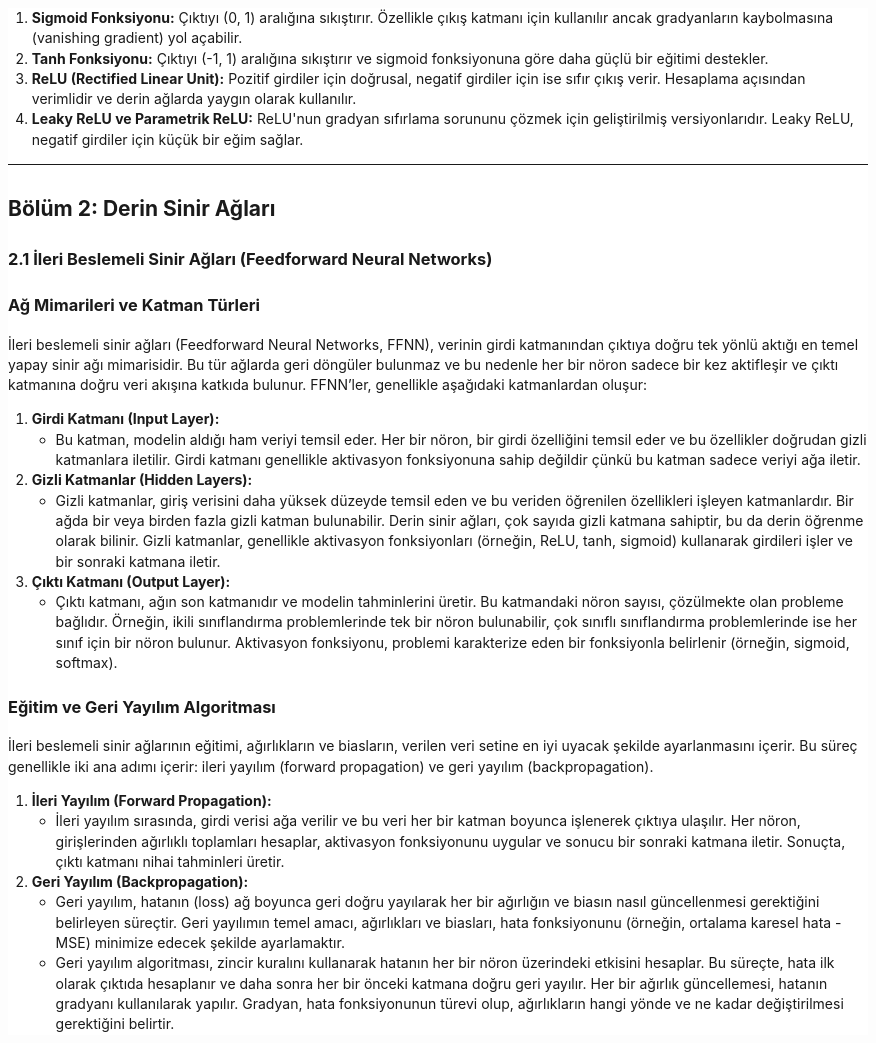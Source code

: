 1. **Sigmoid Fonksiyonu:** Çıktıyı (0, 1) aralığına sıkıştırır. Özellikle çıkış katmanı için kullanılır ancak gradyanların kaybolmasına (vanishing gradient) yol açabilir.
2. **Tanh Fonksiyonu:** Çıktıyı (-1, 1) aralığına sıkıştırır ve sigmoid fonksiyonuna göre daha güçlü bir eğitimi destekler.
3. **ReLU (Rectified Linear Unit):** Pozitif girdiler için doğrusal, negatif girdiler için ise sıfır çıkış verir. Hesaplama açısından verimlidir ve derin ağlarda yaygın olarak kullanılır.
4. **Leaky ReLU ve Parametrik ReLU:** ReLU'nun gradyan sıfırlama sorununu çözmek için geliştirilmiş versiyonlarıdır. Leaky ReLU, negatif girdiler için küçük bir eğim sağlar.

---

## **Bölüm 2: Derin Sinir Ağları**

### **2.1 İleri Beslemeli Sinir Ağları (Feedforward Neural Networks)**

### **Ağ Mimarileri ve Katman Türleri**

İleri beslemeli sinir ağları (Feedforward Neural Networks, FFNN), verinin girdi katmanından çıktıya doğru tek yönlü aktığı en temel yapay sinir ağı mimarisidir. Bu tür ağlarda geri döngüler bulunmaz ve bu nedenle her bir nöron sadece bir kez aktifleşir ve çıktı katmanına doğru veri akışına katkıda bulunur. FFNN’ler, genellikle aşağıdaki katmanlardan oluşur:

1. **Girdi Katmanı (Input Layer):**
    - Bu katman, modelin aldığı ham veriyi temsil eder. Her bir nöron, bir girdi özelliğini temsil eder ve bu özellikler doğrudan gizli katmanlara iletilir. Girdi katmanı genellikle aktivasyon fonksiyonuna sahip değildir çünkü bu katman sadece veriyi ağa iletir.
2. **Gizli Katmanlar (Hidden Layers):**
    - Gizli katmanlar, giriş verisini daha yüksek düzeyde temsil eden ve bu veriden öğrenilen özellikleri işleyen katmanlardır. Bir ağda bir veya birden fazla gizli katman bulunabilir. Derin sinir ağları, çok sayıda gizli katmana sahiptir, bu da derin öğrenme olarak bilinir. Gizli katmanlar, genellikle aktivasyon fonksiyonları (örneğin, ReLU, tanh, sigmoid) kullanarak girdileri işler ve bir sonraki katmana iletir.
3. **Çıktı Katmanı (Output Layer):**
    - Çıktı katmanı, ağın son katmanıdır ve modelin tahminlerini üretir. Bu katmandaki nöron sayısı, çözülmekte olan probleme bağlıdır. Örneğin, ikili sınıflandırma problemlerinde tek bir nöron bulunabilir, çok sınıflı sınıflandırma problemlerinde ise her sınıf için bir nöron bulunur. Aktivasyon fonksiyonu, problemi karakterize eden bir fonksiyonla belirlenir (örneğin, sigmoid, softmax).

### **Eğitim ve Geri Yayılım Algoritması**

İleri beslemeli sinir ağlarının eğitimi, ağırlıkların ve biasların, verilen veri setine en iyi uyacak şekilde ayarlanmasını içerir. Bu süreç genellikle iki ana adımı içerir: ileri yayılım (forward propagation) ve geri yayılım (backpropagation).

1. **İleri Yayılım (Forward Propagation):**
    - İleri yayılım sırasında, girdi verisi ağa verilir ve bu veri her bir katman boyunca işlenerek çıktıya ulaşılır. Her nöron, girişlerinden ağırlıklı toplamları hesaplar, aktivasyon fonksiyonunu uygular ve sonucu bir sonraki katmana iletir. Sonuçta, çıktı katmanı nihai tahminleri üretir.
2. **Geri Yayılım (Backpropagation):**
    - Geri yayılım, hatanın (loss) ağ boyunca geri doğru yayılarak her bir ağırlığın ve biasın nasıl güncellenmesi gerektiğini belirleyen süreçtir. Geri yayılımın temel amacı, ağırlıkları ve biasları, hata fonksiyonunu (örneğin, ortalama karesel hata - MSE) minimize edecek şekilde ayarlamaktır.
    - Geri yayılım algoritması, zincir kuralını kullanarak hatanın her bir nöron üzerindeki etkisini hesaplar. Bu süreçte, hata ilk olarak çıktıda hesaplanır ve daha sonra her bir önceki katmana doğru geri yayılır. Her bir ağırlık güncellemesi, hatanın gradyanı kullanılarak yapılır. Gradyan, hata fonksiyonunun türevi olup, ağırlıkların hangi yönde ve ne kadar değiştirilmesi gerektiğini belirtir.
